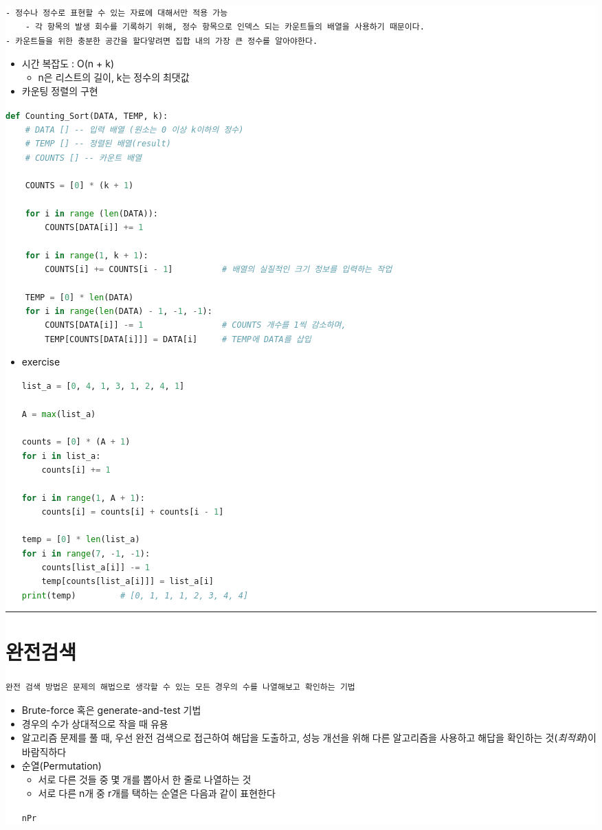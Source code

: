     - 정수나 정수로 표현할 수 있는 자료에 대해서만 적용 가능
        - 각 항목의 발생 회수를 기록하기 위해, 정수 항목으로 인덱스 되는 카운트들의 배열을 사용하기 때문이다.
    - 카운트들을 위한 충분한 공간을 할다앟려면 집합 내의 가장 큰 정수를 알아야한다.
- 시간 복잡도 : O(n + k) 
    - n은 리스트의 길이, k는 정수의 최댓값
- 카운팅 정렬의 구현
```python
def Counting_Sort(DATA, TEMP, k):
    # DATA [] -- 입력 배열 (원소는 0 이상 k이하의 정수)
    # TEMP [] -- 정렬된 배열(result)
    # COUNTS [] -- 카운트 배열

    COUNTS = [0] * (k + 1)

    for i in range (len(DATA)):
        COUNTS[DATA[i]] += 1

    for i in range(1, k + 1):
        COUNTS[i] += COUNTS[i - 1]          # 배열의 실질적인 크기 정보를 입력하는 작업
    
    TEMP = [0] * len(DATA)
    for i in range(len(DATA) - 1, -1, -1):
        COUNTS[DATA[i]] -= 1                # COUNTS 개수를 1씩 감소하며,
        TEMP[COUNTS[DATA[i]]] = DATA[i]     # TEMP에 DATA를 삽입
```

- exercise
    ```python
    list_a = [0, 4, 1, 3, 1, 2, 4, 1]

    A = max(list_a)

    counts = [0] * (A + 1)
    for i in list_a:
        counts[i] += 1

    for i in range(1, A + 1):
        counts[i] = counts[i] + counts[i - 1]

    temp = [0] * len(list_a)
    for i in range(7, -1, -1):
        counts[list_a[i]] -= 1
        temp[counts[list_a[i]]] = list_a[i]
    print(temp)         # [0, 1, 1, 1, 2, 3, 4, 4]
    ```
---
# 완전검색
```
완전 검색 방법은 문제의 해법으로 생각할 수 있는 모든 경우의 수를 나열해보고 확인하는 기법
```
- Brute-force 혹은 generate-and-test 기법
- 경우의 수가 상대적으로 작을 때 유용
- 알고리즘 문제를 풀 때, 우선 완전 검색으로 접근하여 해답을 도출하고, 성능 개선을 위해 다른 알고리즘을 사용하고 해답을 확인하는 것(*최적화*)이 바람직하다
- 순열(Permutation)
    - 서로 다른 것들 중 몇 개를 뽑아서 한 줄로 나열하는 것
    - 서로 다른 n개 중 r개를 택하는 순열은 다음과 같이 표현한다
    ```
    nPr
